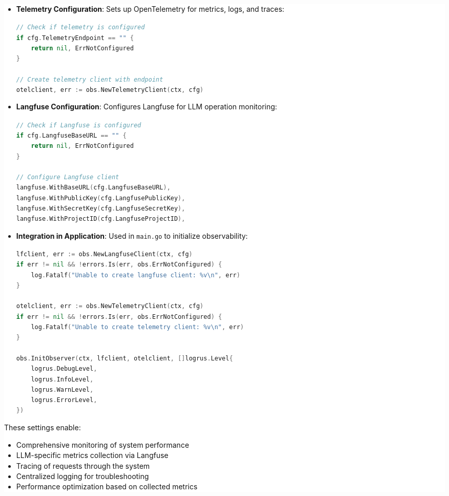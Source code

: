 - **Telemetry Configuration**: Sets up OpenTelemetry for metrics, logs, and traces:
  ```go
  // Check if telemetry is configured
  if cfg.TelemetryEndpoint == "" {
      return nil, ErrNotConfigured
  }

  // Create telemetry client with endpoint
  otelclient, err := obs.NewTelemetryClient(ctx, cfg)
  ```

- **Langfuse Configuration**: Configures Langfuse for LLM operation monitoring:
  ```go
  // Check if Langfuse is configured
  if cfg.LangfuseBaseURL == "" {
      return nil, ErrNotConfigured
  }

  // Configure Langfuse client
  langfuse.WithBaseURL(cfg.LangfuseBaseURL),
  langfuse.WithPublicKey(cfg.LangfusePublicKey),
  langfuse.WithSecretKey(cfg.LangfuseSecretKey),
  langfuse.WithProjectID(cfg.LangfuseProjectID),
  ```

- **Integration in Application**: Used in `main.go` to initialize observability:
  ```go
  lfclient, err := obs.NewLangfuseClient(ctx, cfg)
  if err != nil && !errors.Is(err, obs.ErrNotConfigured) {
      log.Fatalf("Unable to create langfuse client: %v\n", err)
  }

  otelclient, err := obs.NewTelemetryClient(ctx, cfg)
  if err != nil && !errors.Is(err, obs.ErrNotConfigured) {
      log.Fatalf("Unable to create telemetry client: %v\n", err)
  }

  obs.InitObserver(ctx, lfclient, otelclient, []logrus.Level{
      logrus.DebugLevel,
      logrus.InfoLevel,
      logrus.WarnLevel,
      logrus.ErrorLevel,
  })
  ```

These settings enable:
- Comprehensive monitoring of system performance
- LLM-specific metrics collection via Langfuse
- Tracing of requests through the system
- Centralized logging for troubleshooting
- Performance optimization based on collected metrics
